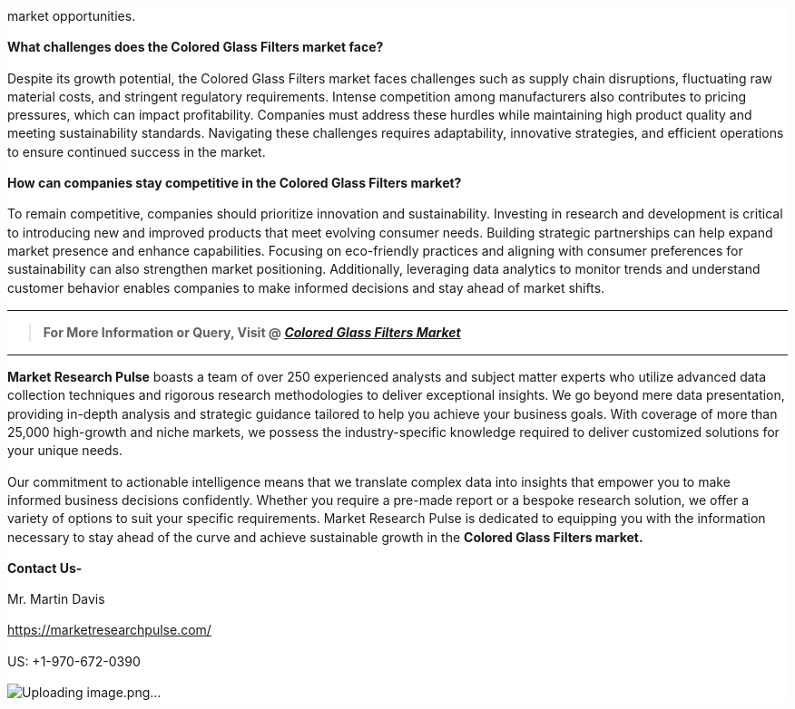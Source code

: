 market opportunities.</p><p><strong>What challenges does the Colored Glass Filters market face?</strong></p><p>Despite its growth potential, the Colored Glass Filters market faces challenges such as supply chain disruptions, fluctuating raw material costs, and stringent regulatory requirements. Intense competition among manufacturers also contributes to pricing pressures, which can impact profitability. Companies must address these hurdles while maintaining high product quality and meeting sustainability standards. Navigating these challenges requires adaptability, innovative strategies, and efficient operations to ensure continued success in the market.</p><p><strong>How can companies stay competitive in the Colored Glass Filters market?</strong></p><p>To remain competitive, companies should prioritize innovation and sustainability. Investing in research and development is critical to introducing new and improved products that meet evolving consumer needs. Building strategic partnerships can help expand market presence and enhance capabilities. Focusing on eco-friendly practices and aligning with consumer preferences for sustainability can also strengthen market positioning. Additionally, leveraging data analytics to monitor trends and understand customer behavior enables companies to make informed decisions and stay ahead of market shifts.</p><hr /><blockquote><p><strong>For More Information or Query, Visit @&nbsp;<em><a href="https://marketresearchpulse.com/report/119436/colored-glass-filters-market?utm_source=Linkedin&utm_medium=022">Colored Glass Filters Market</a></em></strong></p></blockquote><hr /><p><strong>Market Research Pulse</strong> boasts a team of over 250 experienced analysts and subject matter experts who utilize advanced data collection techniques and rigorous research methodologies to deliver exceptional insights. We go beyond mere data presentation, providing in-depth analysis and strategic guidance tailored to help you achieve your business goals. With coverage of more than 25,000 high-growth and niche markets, we possess the industry-specific knowledge required to deliver customized solutions for your unique needs.</p><p>Our commitment to actionable intelligence means that we translate complex data into insights that empower you to make informed business decisions confidently. Whether you require a pre-made report or a bespoke research solution, we offer a variety of options to suit your specific requirements. Market Research Pulse is dedicated to equipping you with the information necessary to stay ahead of the curve and achieve sustainable growth in the <strong>Colored Glass Filters market.</strong></p><p><strong>Contact Us-</strong></p><p>Mr. Martin Davis</p><p>https://marketresearchpulse.com/</p><p>US: +1-970-672-0390</p>
![Uploading image.png…]()
